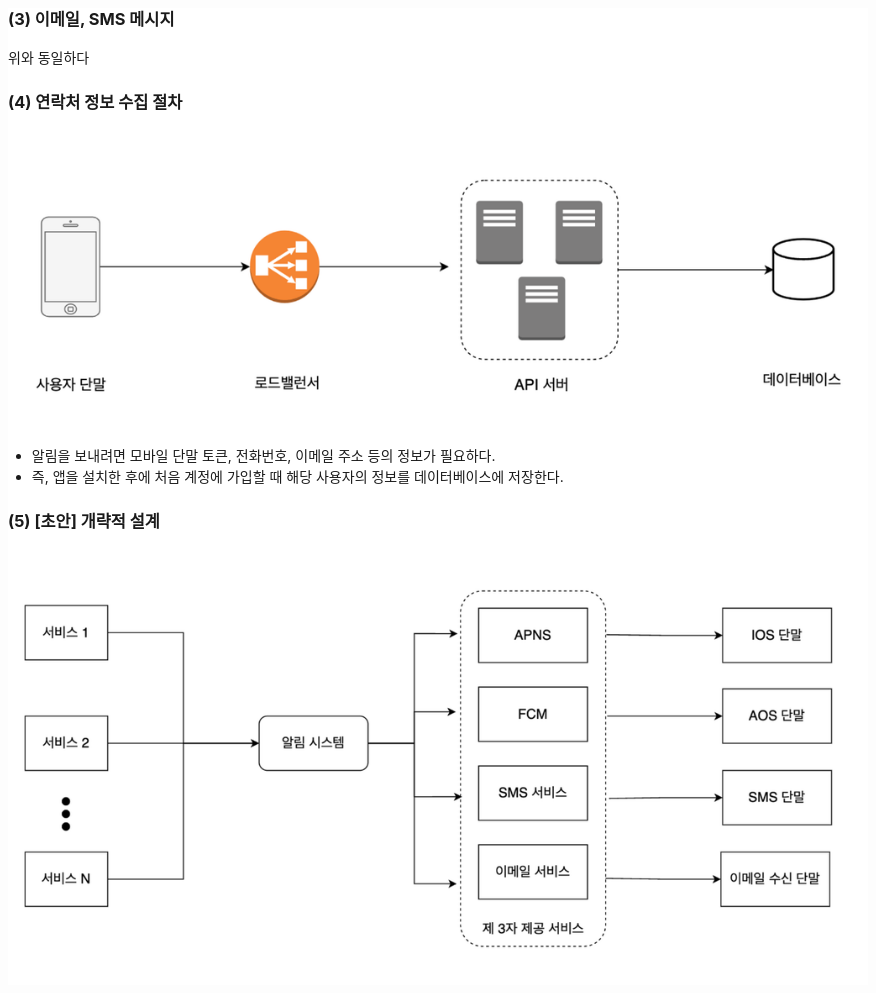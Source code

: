 ### **(3) 이메일, SMS 메시지**

위와 동일하다

### **(4) 연락처 정보 수집 절차**

![image-20230723221710632](./images//image-20230723221710632.png)

- 알림을 보내려면 모바일 단말 토큰, 전화번호, 이메일 주소 등의 정보가 필요하다.
- 즉, 앱을 설치한 후에 처음 계정에 가입할 때 해당 사용자의 정보를 데이터베이스에 저장한다.

### **(5) [초안] 개략적 설계**

![image-20230723221721530](./images//image-20230723221721530.png)

